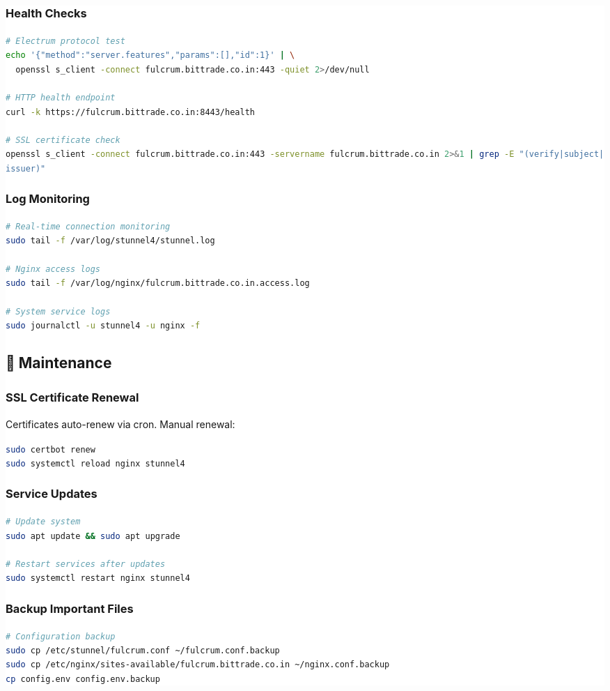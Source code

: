 ### Health Checks
```bash
# Electrum protocol test
echo '{"method":"server.features","params":[],"id":1}' | \
  openssl s_client -connect fulcrum.bittrade.co.in:443 -quiet 2>/dev/null

# HTTP health endpoint
curl -k https://fulcrum.bittrade.co.in:8443/health

# SSL certificate check
openssl s_client -connect fulcrum.bittrade.co.in:443 -servername fulcrum.bittrade.co.in 2>&1 | grep -E "(verify|subject|issuer)"
```

### Log Monitoring
```bash
# Real-time connection monitoring
sudo tail -f /var/log/stunnel4/stunnel.log

# Nginx access logs
sudo tail -f /var/log/nginx/fulcrum.bittrade.co.in.access.log

# System service logs
sudo journalctl -u stunnel4 -u nginx -f
```

## 🔄 Maintenance

### SSL Certificate Renewal
Certificates auto-renew via cron. Manual renewal:
```bash
sudo certbot renew
sudo systemctl reload nginx stunnel4
```

### Service Updates
```bash
# Update system
sudo apt update && sudo apt upgrade

# Restart services after updates
sudo systemctl restart nginx stunnel4
```

### Backup Important Files
```bash
# Configuration backup
sudo cp /etc/stunnel/fulcrum.conf ~/fulcrum.conf.backup
sudo cp /etc/nginx/sites-available/fulcrum.bittrade.co.in ~/nginx.conf.backup
cp config.env config.env.backup
```
